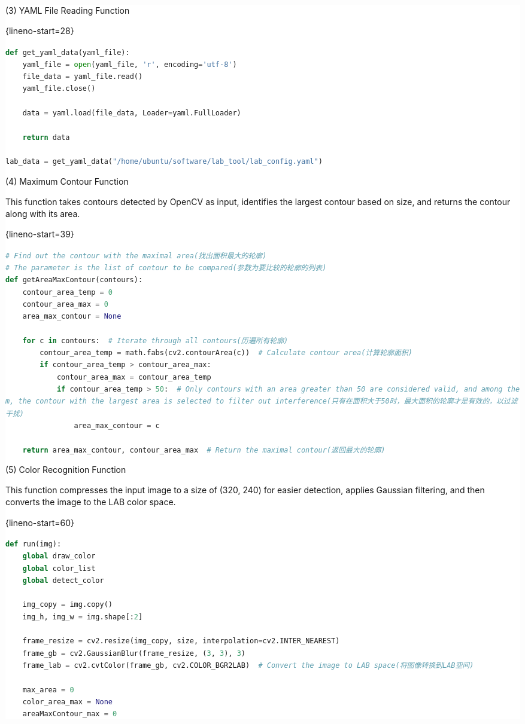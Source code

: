 (3) YAML File Reading Function

{lineno-start=28}

```python
def get_yaml_data(yaml_file):
    yaml_file = open(yaml_file, 'r', encoding='utf-8')
    file_data = yaml_file.read()
    yaml_file.close()
    
    data = yaml.load(file_data, Loader=yaml.FullLoader)
    
    return data

lab_data = get_yaml_data("/home/ubuntu/software/lab_tool/lab_config.yaml")
```

(4) Maximum Contour Function

This function takes contours detected by OpenCV as input, identifies the largest contour based on size, and returns the contour along with its area.

{lineno-start=39}

```python
# Find out the contour with the maximal area(找出面积最大的轮廓)
# The parameter is the list of contour to be compared(参数为要比较的轮廓的列表)
def getAreaMaxContour(contours):
    contour_area_temp = 0
    contour_area_max = 0
    area_max_contour = None

    for c in contours:  # Iterate through all contours(历遍所有轮廓)
        contour_area_temp = math.fabs(cv2.contourArea(c))  # Calculate contour area(计算轮廓面积)
        if contour_area_temp > contour_area_max:
            contour_area_max = contour_area_temp
            if contour_area_temp > 50:  # Only contours with an area greater than 50 are considered valid, and among them, the contour with the largest area is selected to filter out interference(只有在面积大于50时，最大面积的轮廓才是有效的，以过滤干扰)
                area_max_contour = c

    return area_max_contour, contour_area_max  # Return the maximal contour(返回最大的轮廓)
```

(5) Color Recognition Function

This function compresses the input image to a size of (320, 240) for easier detection, applies Gaussian filtering, and then converts the image to the LAB color space.

{lineno-start=60}

```python
def run(img):
    global draw_color
    global color_list
    global detect_color
    
    img_copy = img.copy()
    img_h, img_w = img.shape[:2]

    frame_resize = cv2.resize(img_copy, size, interpolation=cv2.INTER_NEAREST)
    frame_gb = cv2.GaussianBlur(frame_resize, (3, 3), 3)      
    frame_lab = cv2.cvtColor(frame_gb, cv2.COLOR_BGR2LAB)  # Convert the image to LAB space(将图像转换到LAB空间)

    max_area = 0
    color_area_max = None    
    areaMaxContour_max = 0
```
